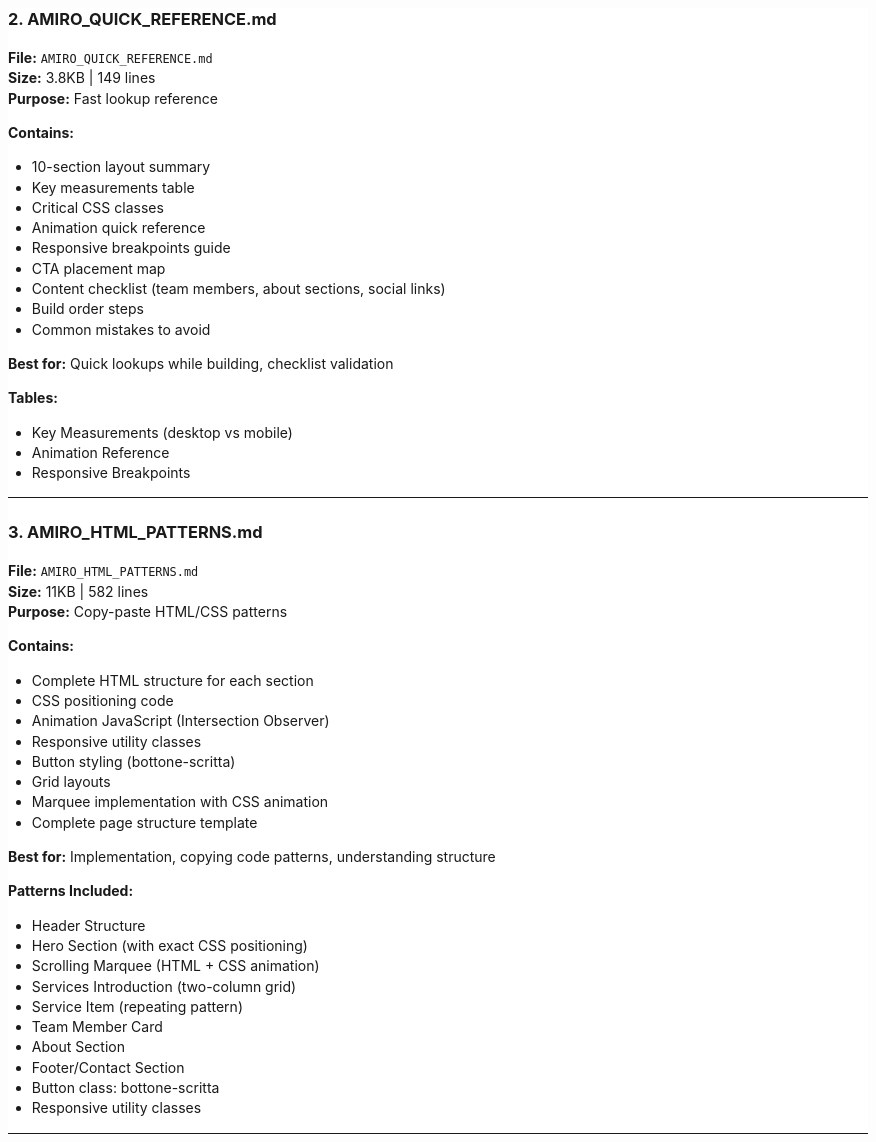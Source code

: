 ### 2. AMIRO_QUICK_REFERENCE.md
**File:** `AMIRO_QUICK_REFERENCE.md`  
**Size:** 3.8KB | 149 lines  
**Purpose:** Fast lookup reference

**Contains:**
- 10-section layout summary
- Key measurements table
- Critical CSS classes
- Animation quick reference
- Responsive breakpoints guide
- CTA placement map
- Content checklist (team members, about sections, social links)
- Build order steps
- Common mistakes to avoid

**Best for:** Quick lookups while building, checklist validation

**Tables:**
- Key Measurements (desktop vs mobile)
- Animation Reference
- Responsive Breakpoints

---

### 3. AMIRO_HTML_PATTERNS.md
**File:** `AMIRO_HTML_PATTERNS.md`  
**Size:** 11KB | 582 lines  
**Purpose:** Copy-paste HTML/CSS patterns

**Contains:**
- Complete HTML structure for each section
- CSS positioning code
- Animation JavaScript (Intersection Observer)
- Responsive utility classes
- Button styling (bottone-scritta)
- Grid layouts
- Marquee implementation with CSS animation
- Complete page structure template

**Best for:** Implementation, copying code patterns, understanding structure

**Patterns Included:**
- Header Structure
- Hero Section (with exact CSS positioning)
- Scrolling Marquee (HTML + CSS animation)
- Services Introduction (two-column grid)
- Service Item (repeating pattern)
- Team Member Card
- About Section
- Footer/Contact Section
- Button class: bottone-scritta
- Responsive utility classes

---